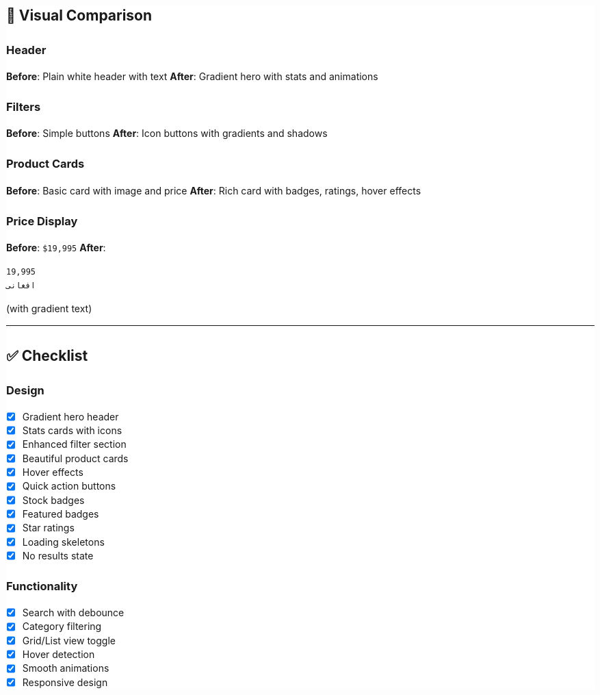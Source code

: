 
## 📸 Visual Comparison

### Header
**Before**: Plain white header with text
**After**: Gradient hero with stats and animations

### Filters
**Before**: Simple buttons
**After**: Icon buttons with gradients and shadows

### Product Cards
**Before**: Basic card with image and price
**After**: Rich card with badges, ratings, hover effects

### Price Display
**Before**: `$19,995`
**After**: 
```
19,995
افغانی
```
(with gradient text)

---

## ✅ Checklist

### Design
- [x] Gradient hero header
- [x] Stats cards with icons
- [x] Enhanced filter section
- [x] Beautiful product cards
- [x] Hover effects
- [x] Quick action buttons
- [x] Stock badges
- [x] Featured badges
- [x] Star ratings
- [x] Loading skeletons
- [x] No results state

### Functionality
- [x] Search with debounce
- [x] Category filtering
- [x] Grid/List view toggle
- [x] Hover detection
- [x] Smooth animations
- [x] Responsive design
